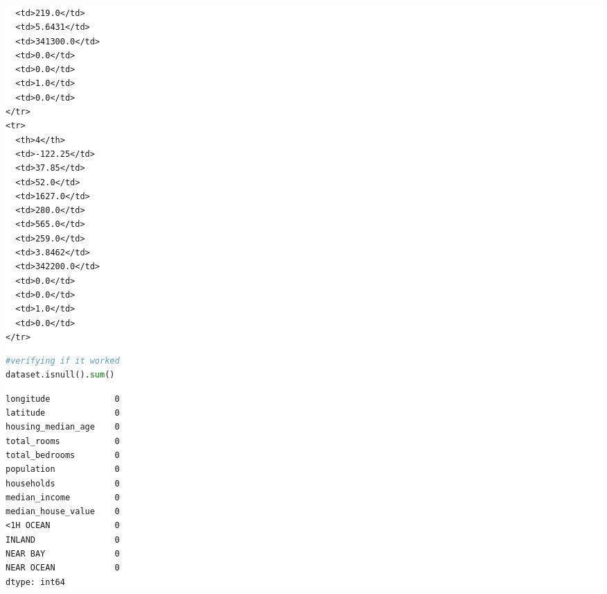       <td>219.0</td>
      <td>5.6431</td>
      <td>341300.0</td>
      <td>0.0</td>
      <td>0.0</td>
      <td>1.0</td>
      <td>0.0</td>
    </tr>
    <tr>
      <th>4</th>
      <td>-122.25</td>
      <td>37.85</td>
      <td>52.0</td>
      <td>1627.0</td>
      <td>280.0</td>
      <td>565.0</td>
      <td>259.0</td>
      <td>3.8462</td>
      <td>342200.0</td>
      <td>0.0</td>
      <td>0.0</td>
      <td>1.0</td>
      <td>0.0</td>
    </tr>
  </tbody>
</table>
</div>




```python
#verifying if it worked
dataset.isnull().sum()
```




    longitude             0
    latitude              0
    housing_median_age    0
    total_rooms           0
    total_bedrooms        0
    population            0
    households            0
    median_income         0
    median_house_value    0
    <1H OCEAN             0
    INLAND                0
    NEAR BAY              0
    NEAR OCEAN            0
    dtype: int64


